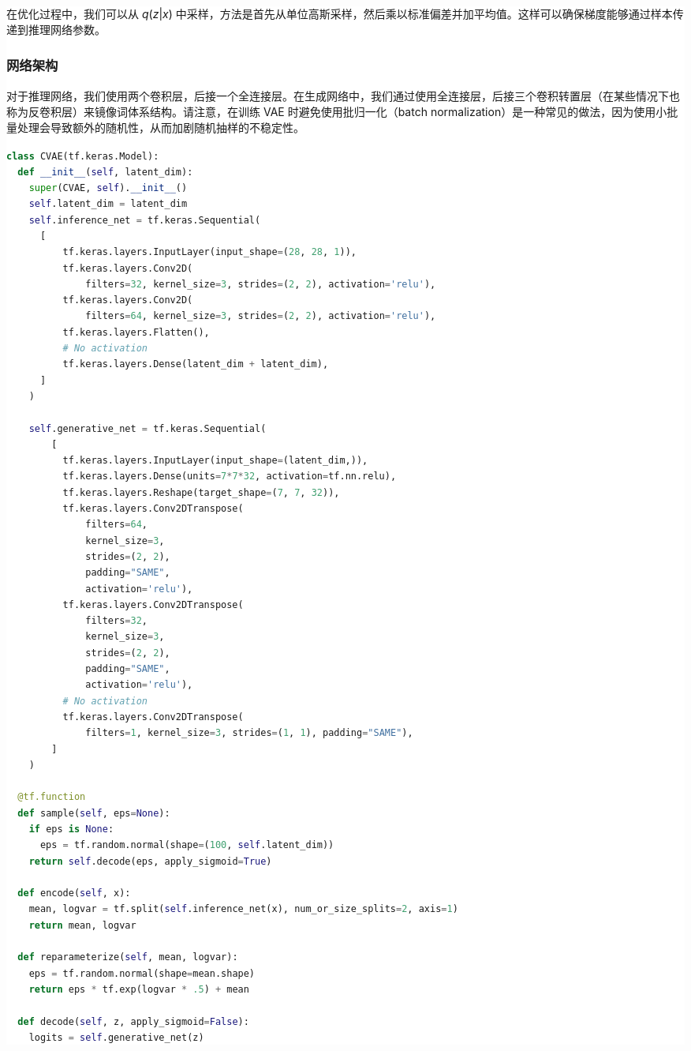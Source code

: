 在优化过程中，我们可以从 $q(z|x)$ 中采样，方法是首先从单位高斯采样，然后乘以标准偏差并加平均值。这样可以确保梯度能够通过样本传递到推理网络参数。

### 网络架构

对于推理网络，我们使用两个卷积层，后接一个全连接层。在生成网络中，我们通过使用全连接层，后接三个卷积转置层（在某些情况下也称为反卷积层）来镜像词体系结构。请注意，在训练 VAE 时避免使用批归一化（batch normalization）是一种常见的做法，因为使用小批量处理会导致额外的随机性，从而加剧随机抽样的不稳定性。

```py
class CVAE(tf.keras.Model):
  def __init__(self, latent_dim):
    super(CVAE, self).__init__()
    self.latent_dim = latent_dim
    self.inference_net = tf.keras.Sequential(
      [
          tf.keras.layers.InputLayer(input_shape=(28, 28, 1)),
          tf.keras.layers.Conv2D(
              filters=32, kernel_size=3, strides=(2, 2), activation='relu'),
          tf.keras.layers.Conv2D(
              filters=64, kernel_size=3, strides=(2, 2), activation='relu'),
          tf.keras.layers.Flatten(),
          # No activation
          tf.keras.layers.Dense(latent_dim + latent_dim),
      ]
    )

    self.generative_net = tf.keras.Sequential(
        [
          tf.keras.layers.InputLayer(input_shape=(latent_dim,)),
          tf.keras.layers.Dense(units=7*7*32, activation=tf.nn.relu),
          tf.keras.layers.Reshape(target_shape=(7, 7, 32)),
          tf.keras.layers.Conv2DTranspose(
              filters=64,
              kernel_size=3,
              strides=(2, 2),
              padding="SAME",
              activation='relu'),
          tf.keras.layers.Conv2DTranspose(
              filters=32,
              kernel_size=3,
              strides=(2, 2),
              padding="SAME",
              activation='relu'),
          # No activation
          tf.keras.layers.Conv2DTranspose(
              filters=1, kernel_size=3, strides=(1, 1), padding="SAME"),
        ]
    )

  @tf.function
  def sample(self, eps=None):
    if eps is None:
      eps = tf.random.normal(shape=(100, self.latent_dim))
    return self.decode(eps, apply_sigmoid=True)

  def encode(self, x):
    mean, logvar = tf.split(self.inference_net(x), num_or_size_splits=2, axis=1)
    return mean, logvar

  def reparameterize(self, mean, logvar):
    eps = tf.random.normal(shape=mean.shape)
    return eps * tf.exp(logvar * .5) + mean

  def decode(self, z, apply_sigmoid=False):
    logits = self.generative_net(z)
```